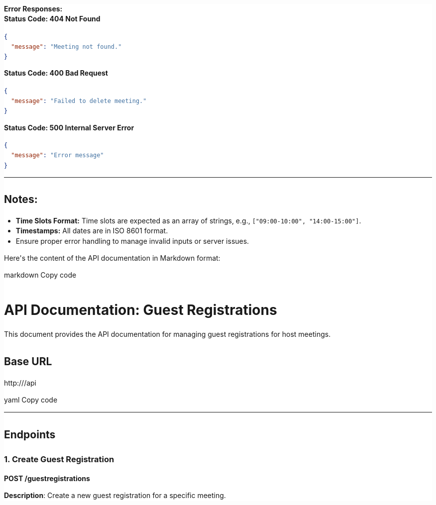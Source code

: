 **Error Responses:**  
**Status Code: 404 Not Found**
```json
{
  "message": "Meeting not found."
}
```
**Status Code: 400 Bad Request**
```json
{
  "message": "Failed to delete meeting."
}
```
**Status Code: 500 Internal Server Error**
```json
{
  "message": "Error message"
}
```

---

## Notes:
- **Time Slots Format:** Time slots are expected as an array of strings, e.g., `["09:00-10:00", "14:00-15:00"]`.
- **Timestamps:** All dates are in ISO 8601 format.
- Ensure proper error handling to manage invalid inputs or server issues.

Here's the content of the API documentation in Markdown format:

markdown
Copy code
# API Documentation: Guest Registrations

This document provides the API documentation for managing guest registrations for host meetings.

## Base URL

http://<your-server-address>/api

yaml
Copy code

---

## Endpoints

### 1. Create Guest Registration
**POST /guestregistrations**

**Description**: Create a new guest registration for a specific meeting.
